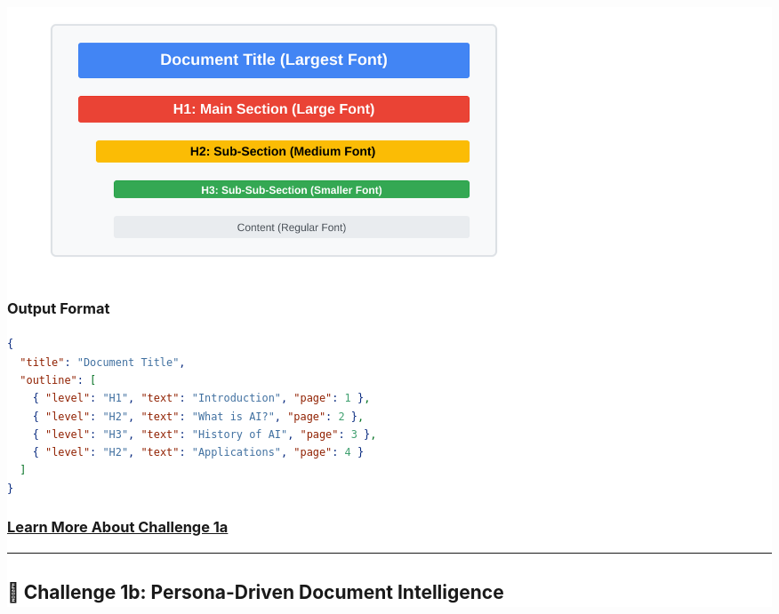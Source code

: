 <img src="./assets/document-structure.svg" width="600" alt="Document Structure Hierarchy">
</div>

### Output Format

```json
{
  "title": "Document Title",
  "outline": [
    { "level": "H1", "text": "Introduction", "page": 1 },
    { "level": "H2", "text": "What is AI?", "page": 2 },
    { "level": "H3", "text": "History of AI", "page": 3 },
    { "level": "H2", "text": "Applications", "page": 4 }
  ]
}
```

### [Learn More About Challenge 1a](./Challenge_1a/README.md)

---

## 🧠 Challenge 1b: Persona-Driven Document Intelligence

<div align="center">